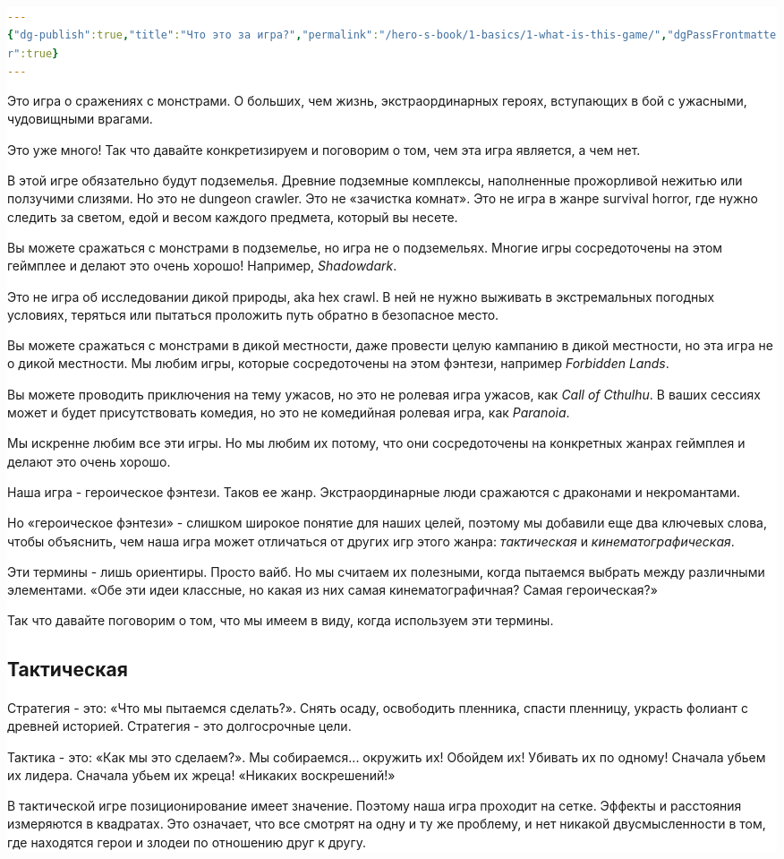 ```yaml
---
{"dg-publish":true,"title":"Что это за игра?","permalink":"/hero-s-book/1-basics/1-what-is-this-game/","dgPassFrontmatter":true}
---
```


Это игра о сражениях с монстрами. О больших, чем жизнь, экстраординарных героях, вступающих в бой с ужасными, чудовищными врагами.

Это уже много! Так что давайте конкретизируем и поговорим о том, чем эта игра является, а чем нет.

В этой игре обязательно будут подземелья. Древние подземные комплексы, наполненные прожорливой нежитью или ползучими слизями. Но это не dungeon crawler. Это не «зачистка комнат». Это не игра в жанре survival horror, где нужно следить за светом, едой и весом каждого предмета, который вы несете.

Вы можете сражаться с монстрами в подземелье, но игра не о подземельях. Многие игры сосредоточены на этом геймплее и делают это очень хорошо! Например, *Shadowdark*.

Это не игра об исследовании дикой природы, aka hex crawl. В ней не нужно выживать в экстремальных погодных условиях, теряться или пытаться проложить путь обратно в безопасное место.

Вы можете сражаться с монстрами в дикой местности, даже провести целую кампанию в дикой местности, но эта игра не о дикой местности. Мы любим игры, которые сосредоточены на этом фэнтези, например *Forbidden Lands*.

Вы можете проводить приключения на тему ужасов, но это не ролевая игра ужасов, как *Call of Cthulhu*. В ваших сессиях может и будет присутствовать комедия, но это не комедийная ролевая игра, как *Paranoia*.

Мы искренне любим все эти игры. Но мы любим их потому, что они сосредоточены на конкретных жанрах геймплея и делают это очень хорошо.

Наша игра - героическое фэнтези. Таков ее жанр. Экстраординарные люди сражаются с драконами и некромантами.

Но «героическое фэнтези» - слишком широкое понятие для наших целей, поэтому мы добавили еще два ключевых слова, чтобы объяснить, чем наша игра может отличаться от других игр этого жанра: *тактическая* и *кинематографическая*.

Эти термины - лишь ориентиры. Просто вайб. Но мы считаем их полезными, когда пытаемся выбрать между различными элементами. «Обе эти идеи классные, но какая из них самая кинематографичная? Самая героическая?»

Так что давайте поговорим о том, что мы имеем в виду, когда используем эти термины.

## Тактическая

Стратегия - это: «Что мы пытаемся сделать?». Снять осаду, освободить пленника, спасти пленницу, украсть фолиант с древней историей. Стратегия - это долгосрочные цели.

Тактика - это: «Как мы это сделаем?». Мы собираемся... окружить их! Обойдем их! Убивать их по одному! Сначала убьем их лидера. Сначала убьем их жреца! «Никаких воскрешений!»

В тактической игре позиционирование имеет значение. Поэтому наша игра проходит на сетке. Эффекты и расстояния измеряются в квадратах. Это означает, что все смотрят на одну и ту же проблему, и нет никакой двусмысленности в том, где находятся герои и злодеи по отношению друг к другу.
